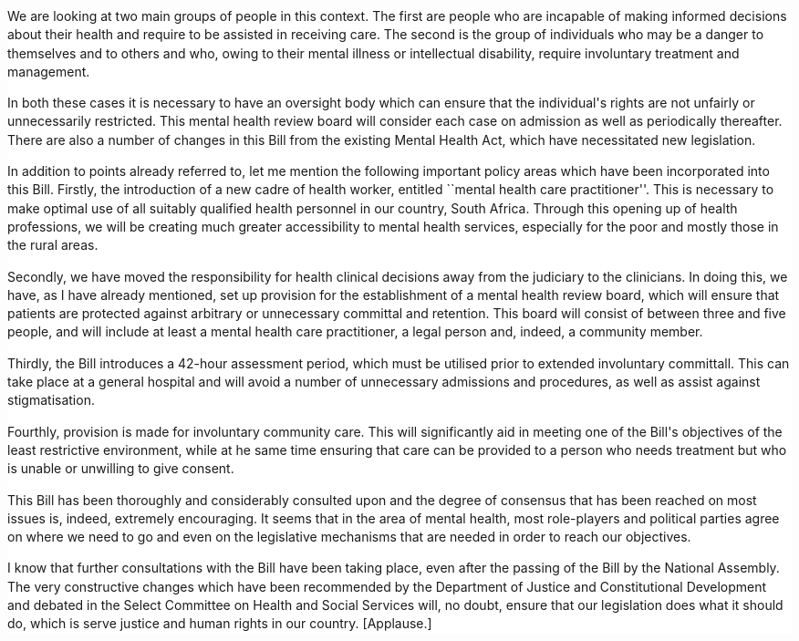 We are looking at two main groups of people in this context. The first are
people who are incapable of making informed decisions about their health
and require to be assisted in receiving care. The second is the group of
individuals who may be a danger to themselves and to others and who, owing
to their mental illness or intellectual disability, require involuntary
treatment and management.

In both these cases it is necessary to have an oversight body which can
ensure that the individual's rights are not unfairly or unnecessarily
restricted. This mental health review board will consider each case on
admission as well as periodically thereafter. There are also a number of
changes in this Bill from the existing Mental Health Act, which have
necessitated new legislation.

In addition to points already referred to, let me mention the following
important policy areas which have been incorporated into this Bill.
Firstly, the introduction of a new cadre of health worker, entitled
``mental health care practitioner''. This is necessary to make optimal use
of all suitably qualified health personnel in our country, South Africa.
Through this opening up of health professions, we will be creating much
greater accessibility to mental health services, especially for the poor
and mostly those in the rural areas.

Secondly, we have moved the responsibility for health clinical decisions
away from the judiciary to the clinicians. In doing this, we have, as I
have already mentioned, set up provision for the establishment of a mental
health review board, which will ensure that patients are protected against
arbitrary or unnecessary committal and retention. This board will consist
of between three and five people, and will include at least a mental health
care practitioner, a legal person and, indeed, a community member.

Thirdly, the Bill introduces a 42-hour assessment period, which must be
utilised prior to extended involuntary committall. This can take place at a
general hospital and will avoid a number of unnecessary admissions and
procedures, as well as assist against stigmatisation.

Fourthly, provision is made for involuntary community care. This will
significantly aid in meeting one of the Bill's objectives of the least
restrictive environment, while at he same time ensuring that care can be
provided to a person who needs treatment but who is unable or unwilling to
give consent.

This Bill has been thoroughly and considerably consulted upon and the
degree of consensus that has been reached on most issues is, indeed,
extremely encouraging. It seems that in the area of mental health, most
role-players and political parties agree on where we need to go and even on
the legislative mechanisms that are needed in order to reach our
objectives.

I know that further consultations with the Bill have been taking place,
even after the passing of the Bill by the National Assembly. The very
constructive changes which have been recommended by the Department of
Justice and Constitutional Development and debated in the Select Committee
on Health and Social Services will, no doubt, ensure that our legislation
does what it should do, which is serve justice and human rights in our
country. [Applause.]
